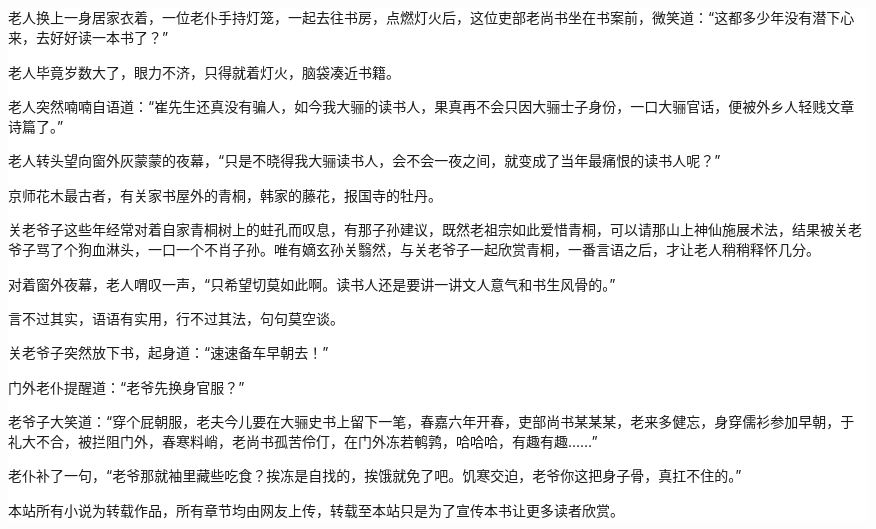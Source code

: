    老人换上一身居家衣着，一位老仆手持灯笼，一起去往书房，点燃灯火后，这位吏部老尚书坐在书案前，微笑道：“这都多少年没有潜下心来，去好好读一本书了？”

   老人毕竟岁数大了，眼力不济，只得就着灯火，脑袋凑近书籍。

   老人突然喃喃自语道：“崔先生还真没有骗人，如今我大骊的读书人，果真再不会只因大骊士子身份，一口大骊官话，便被外乡人轻贱文章诗篇了。”

   老人转头望向窗外灰蒙蒙的夜幕，“只是不晓得我大骊读书人，会不会一夜之间，就变成了当年最痛恨的读书人呢？”

   京师花木最古者，有关家书屋外的青桐，韩家的藤花，报国寺的牡丹。

   关老爷子这些年经常对着自家青桐树上的蛀孔而叹息，有那子孙建议，既然老祖宗如此爱惜青桐，可以请那山上神仙施展术法，结果被关老爷子骂了个狗血淋头，一口一个不肖子孙。唯有嫡玄孙关翳然，与关老爷子一起欣赏青桐，一番言语之后，才让老人稍稍释怀几分。

   对着窗外夜幕，老人喟叹一声，“只希望切莫如此啊。读书人还是要讲一讲文人意气和书生风骨的。”

   言不过其实，语语有实用，行不过其法，句句莫空谈。

   关老爷子突然放下书，起身道：“速速备车早朝去！”

   门外老仆提醒道：“老爷先换身官服？”

   老爷子大笑道：“穿个屁朝服，老夫今儿要在大骊史书上留下一笔，春嘉六年开春，吏部尚书某某某，老来多健忘，身穿儒衫参加早朝，于礼大不合，被拦阻门外，春寒料峭，老尚书孤苦伶仃，在门外冻若鹌鹑，哈哈哈，有趣有趣……”

   老仆补了一句，“老爷那就袖里藏些吃食？挨冻是自找的，挨饿就免了吧。饥寒交迫，老爷你这把身子骨，真扛不住的。”

  本站所有小说为转载作品，所有章节均由网友上传，转载至本站只是为了宣传本书让更多读者欣赏。